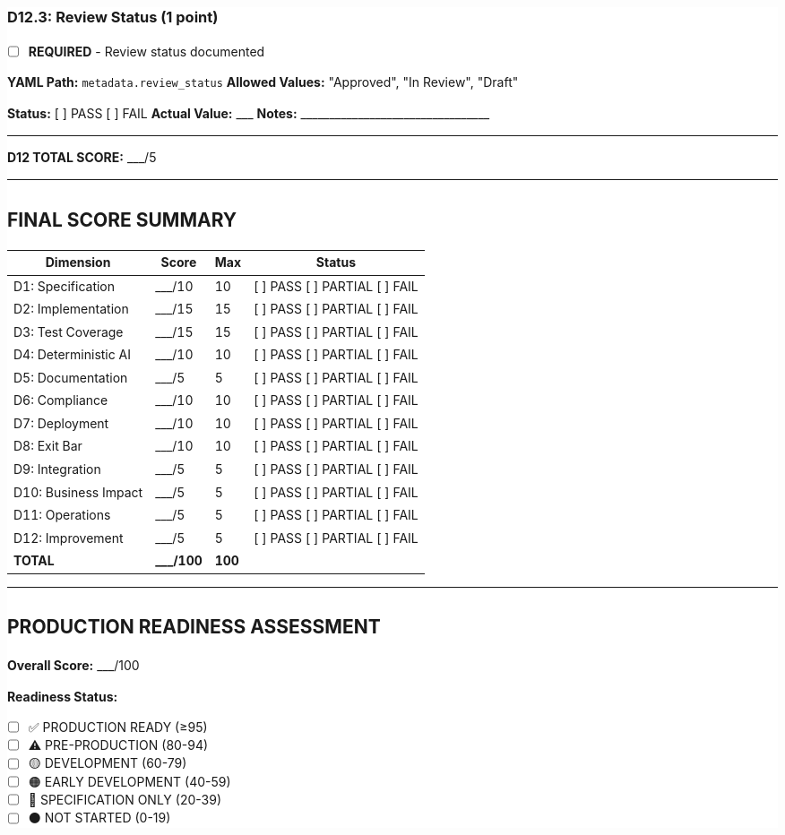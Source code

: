 
### D12.3: Review Status (1 point)

- [ ] **REQUIRED** - Review status documented

**YAML Path:** `metadata.review_status`
**Allowed Values:** "Approved", "In Review", "Draft"

**Status:** [ ] PASS  [ ] FAIL
**Actual Value:** ___
**Notes:** _________________________________

---

**D12 TOTAL SCORE:** ___/5

---

## FINAL SCORE SUMMARY

| Dimension | Score | Max | Status |
|-----------|-------|-----|--------|
| D1: Specification | ___/10 | 10 | [ ] PASS [ ] PARTIAL [ ] FAIL |
| D2: Implementation | ___/15 | 15 | [ ] PASS [ ] PARTIAL [ ] FAIL |
| D3: Test Coverage | ___/15 | 15 | [ ] PASS [ ] PARTIAL [ ] FAIL |
| D4: Deterministic AI | ___/10 | 10 | [ ] PASS [ ] PARTIAL [ ] FAIL |
| D5: Documentation | ___/5 | 5 | [ ] PASS [ ] PARTIAL [ ] FAIL |
| D6: Compliance | ___/10 | 10 | [ ] PASS [ ] PARTIAL [ ] FAIL |
| D7: Deployment | ___/10 | 10 | [ ] PASS [ ] PARTIAL [ ] FAIL |
| D8: Exit Bar | ___/10 | 10 | [ ] PASS [ ] PARTIAL [ ] FAIL |
| D9: Integration | ___/5 | 5 | [ ] PASS [ ] PARTIAL [ ] FAIL |
| D10: Business Impact | ___/5 | 5 | [ ] PASS [ ] PARTIAL [ ] FAIL |
| D11: Operations | ___/5 | 5 | [ ] PASS [ ] PARTIAL [ ] FAIL |
| D12: Improvement | ___/5 | 5 | [ ] PASS [ ] PARTIAL [ ] FAIL |
| **TOTAL** | **___/100** | **100** | |

---

## PRODUCTION READINESS ASSESSMENT

**Overall Score:** ___/100

**Readiness Status:**
- [ ] ✅ PRODUCTION READY (≥95)
- [ ] ⚠️ PRE-PRODUCTION (80-94)
- [ ] 🟡 DEVELOPMENT (60-79)
- [ ] 🟠 EARLY DEVELOPMENT (40-59)
- [ ] 🔴 SPECIFICATION ONLY (20-39)
- [ ] ⚫ NOT STARTED (0-19)
